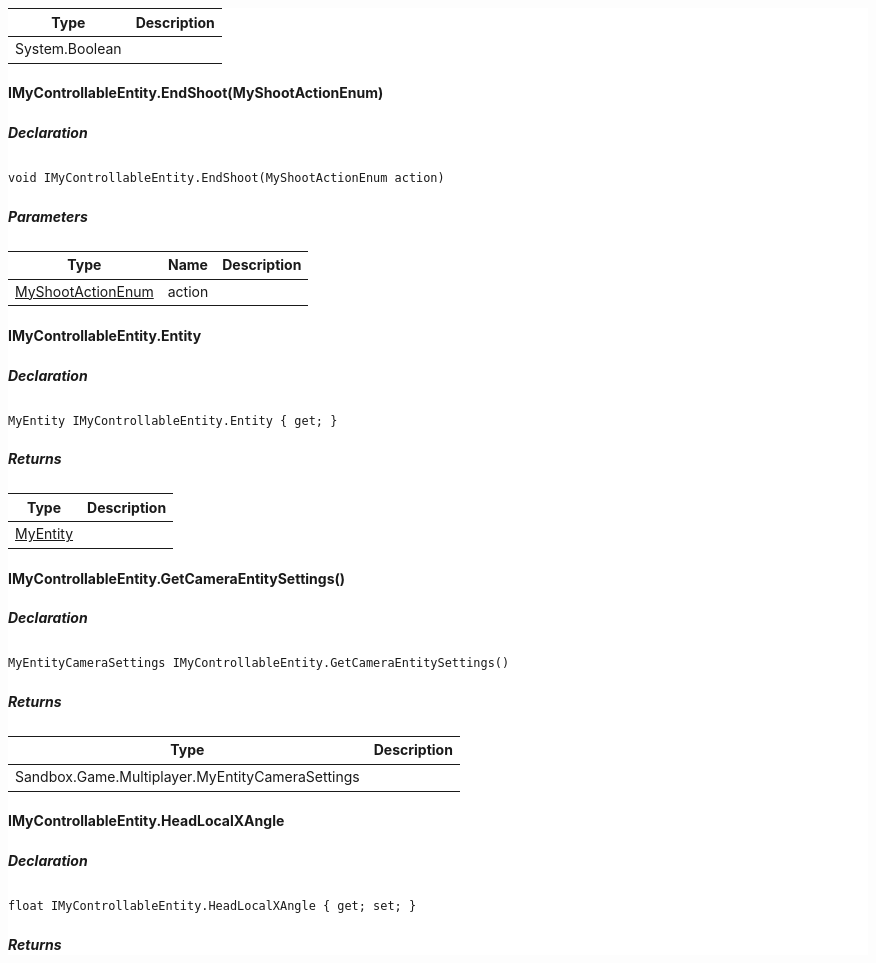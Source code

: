 | Type | Description |
| --- | --- |
| System.Boolean |     |

#### IMyControllableEntity.EndShoot(MyShootActionEnum)

##### Declaration

```
void IMyControllableEntity.EndShoot(MyShootActionEnum action)
```

##### Parameters

| Type | Name | Description |
| --- | --- | --- |
| [MyShootActionEnum](https://keensoftwarehouse.github.io/SpaceEngineersModAPI/api/VRage.Game.ModAPI.MyShootActionEnum.html) | action |     |

#### IMyControllableEntity.Entity

##### Declaration

```
MyEntity IMyControllableEntity.Entity { get; }
```

##### Returns

| Type | Description |
| --- | --- |
| [MyEntity](https://keensoftwarehouse.github.io/SpaceEngineersModAPI/api/VRage.Game.Entity.MyEntity.html) |     |

#### IMyControllableEntity.GetCameraEntitySettings()

##### Declaration

```
MyEntityCameraSettings IMyControllableEntity.GetCameraEntitySettings()
```

##### Returns

| Type | Description |
| --- | --- |
| Sandbox.Game.Multiplayer.MyEntityCameraSettings |     |

#### IMyControllableEntity.HeadLocalXAngle

##### Declaration

```
float IMyControllableEntity.HeadLocalXAngle { get; set; }
```

##### Returns
